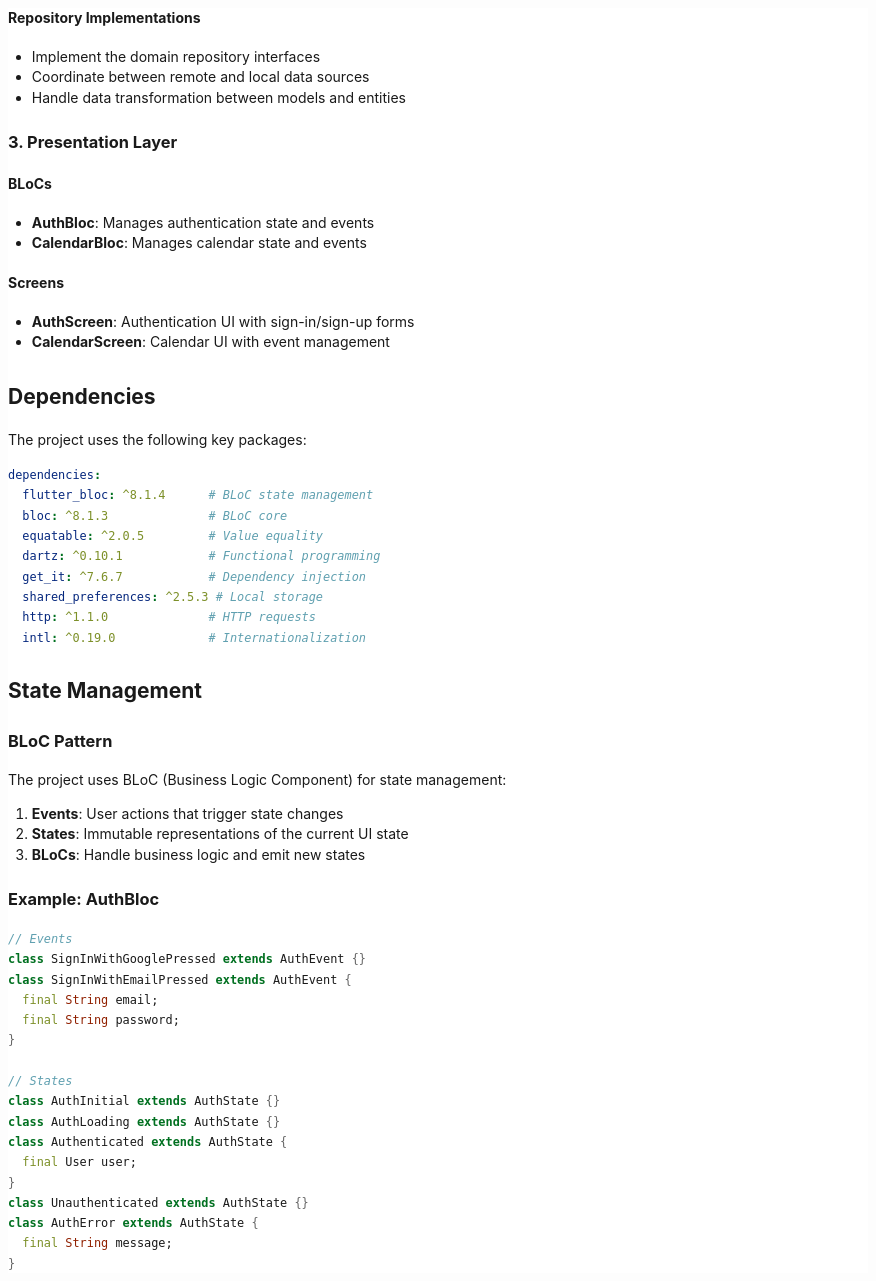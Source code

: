 #### Repository Implementations
- Implement the domain repository interfaces
- Coordinate between remote and local data sources
- Handle data transformation between models and entities

### 3. Presentation Layer

#### BLoCs
- **AuthBloc**: Manages authentication state and events
- **CalendarBloc**: Manages calendar state and events

#### Screens
- **AuthScreen**: Authentication UI with sign-in/sign-up forms
- **CalendarScreen**: Calendar UI with event management

## Dependencies

The project uses the following key packages:

```yaml
dependencies:
  flutter_bloc: ^8.1.4      # BLoC state management
  bloc: ^8.1.3              # BLoC core
  equatable: ^2.0.5         # Value equality
  dartz: ^0.10.1            # Functional programming
  get_it: ^7.6.7            # Dependency injection
  shared_preferences: ^2.5.3 # Local storage
  http: ^1.1.0              # HTTP requests
  intl: ^0.19.0             # Internationalization
```

## State Management

### BLoC Pattern
The project uses BLoC (Business Logic Component) for state management:

1. **Events**: User actions that trigger state changes
2. **States**: Immutable representations of the current UI state
3. **BLoCs**: Handle business logic and emit new states

### Example: AuthBloc
```dart
// Events
class SignInWithGooglePressed extends AuthEvent {}
class SignInWithEmailPressed extends AuthEvent {
  final String email;
  final String password;
}

// States
class AuthInitial extends AuthState {}
class AuthLoading extends AuthState {}
class Authenticated extends AuthState {
  final User user;
}
class Unauthenticated extends AuthState {}
class AuthError extends AuthState {
  final String message;
}
```
